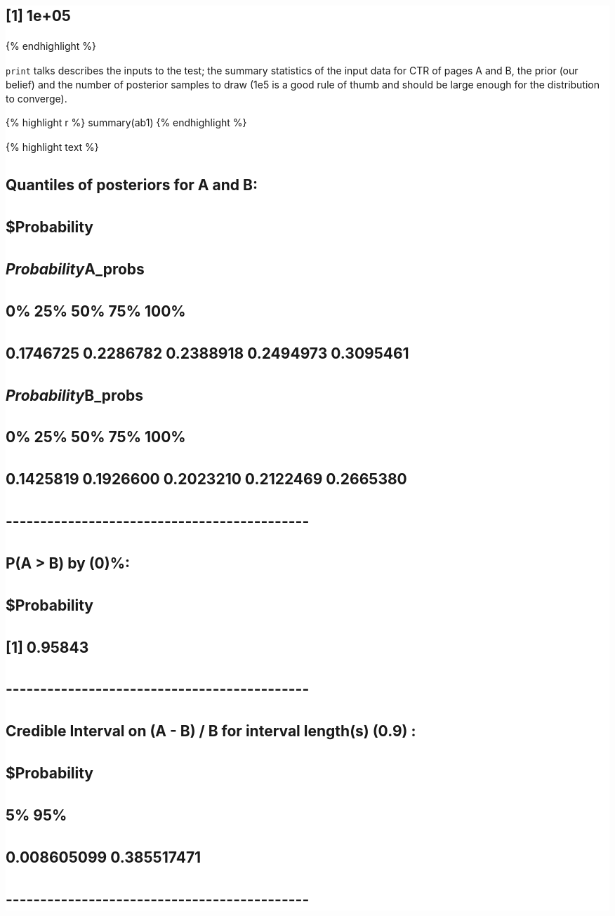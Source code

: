 ## [1] 1e+05
{% endhighlight %}
 
`print` talks describes the inputs to the test; the summary statistics of the input data for CTR of pages A and B, the prior (our belief) and the number of posterior samples to draw (1e5 is a good rule of thumb and should be large enough for the distribution to converge).
 

{% highlight r %}
summary(ab1)
{% endhighlight %}



{% highlight text %}
## Quantiles of posteriors for A and B:
## 
## $Probability
## $Probability$A_probs
##        0%       25%       50%       75%      100% 
## 0.1746725 0.2286782 0.2388918 0.2494973 0.3095461 
## 
## $Probability$B_probs
##        0%       25%       50%       75%      100% 
## 0.1425819 0.1926600 0.2023210 0.2122469 0.2665380 
## 
## 
## --------------------------------------------
## 
## P(A > B) by (0)%: 
## 
## $Probability
## [1] 0.95843
## 
## --------------------------------------------
## 
## Credible Interval on (A - B) / B for interval length(s) (0.9) : 
## 
## $Probability
##          5%         95% 
## 0.008605099 0.385517471 
## 
## --------------------------------------------
## 